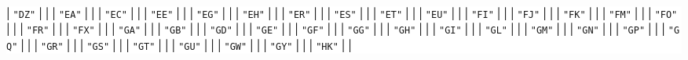 | `"DZ"` |             |
| `"EA"` |             |
| `"EC"` |             |
| `"EE"` |             |
| `"EG"` |             |
| `"EH"` |             |
| `"ER"` |             |
| `"ES"` |             |
| `"ET"` |             |
| `"EU"` |             |
| `"FI"` |             |
| `"FJ"` |             |
| `"FK"` |             |
| `"FM"` |             |
| `"FO"` |             |
| `"FR"` |             |
| `"FX"` |             |
| `"GA"` |             |
| `"GB"` |             |
| `"GD"` |             |
| `"GE"` |             |
| `"GF"` |             |
| `"GG"` |             |
| `"GH"` |             |
| `"GI"` |             |
| `"GL"` |             |
| `"GM"` |             |
| `"GN"` |             |
| `"GP"` |             |
| `"GQ"` |             |
| `"GR"` |             |
| `"GS"` |             |
| `"GT"` |             |
| `"GU"` |             |
| `"GW"` |             |
| `"GY"` |             |
| `"HK"` |             |